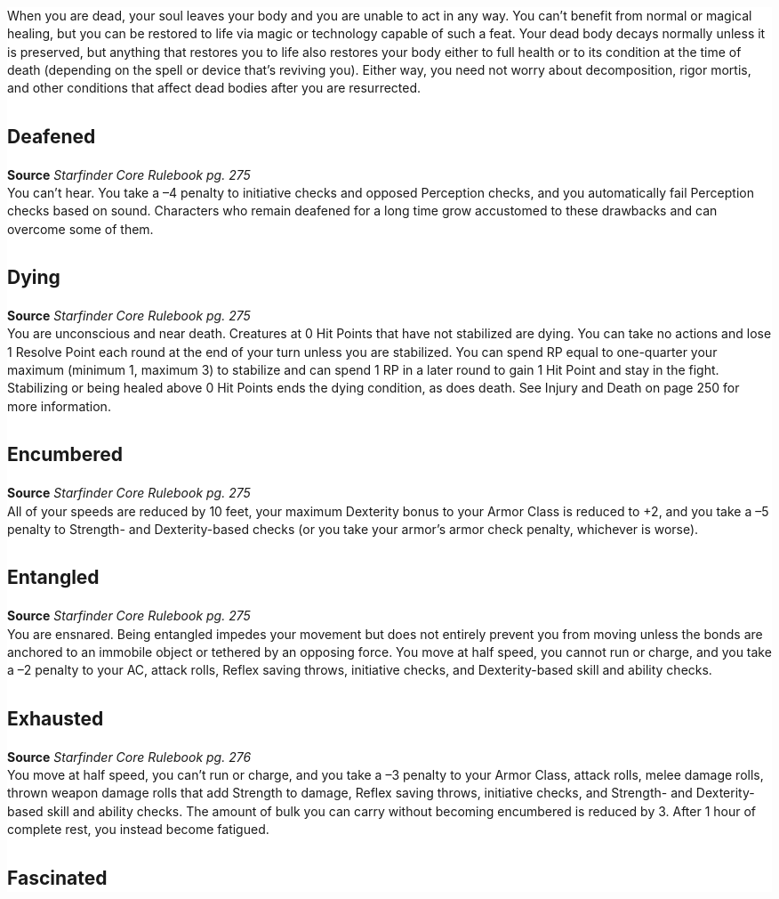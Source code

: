 When you are dead, your soul leaves your body and you are unable to act in any way. You can’t benefit from normal or magical healing, but you can be restored to life via magic or technology capable of such a feat. Your dead body decays normally unless it is preserved, but anything that restores you to life also restores your body either to full health or to its condition at the time of death (depending on the spell or device that’s reviving you). Either way, you need not worry about decomposition, rigor mortis, and other conditions that affect dead bodies after you are resurrected.

## Deafened

**Source** _Starfinder Core Rulebook pg. 275_  
You can’t hear. You take a –4 penalty to initiative checks and opposed Perception checks, and you automatically fail Perception checks based on sound. Characters who remain deafened for a long time grow accustomed to these drawbacks and can overcome some of them.

## Dying

**Source** _Starfinder Core Rulebook pg. 275_  
You are unconscious and near death. Creatures at 0 Hit Points that have not stabilized are dying. You can take no actions and lose 1 Resolve Point each round at the end of your turn unless you are stabilized. You can spend RP equal to one-quarter your maximum (minimum 1, maximum 3) to stabilize and can spend 1 RP in a later round to gain 1 Hit Point and stay in the fight. Stabilizing or being healed above 0 Hit Points ends the dying condition, as does death. See Injury and Death on page 250 for more information.

## Encumbered

**Source** _Starfinder Core Rulebook pg. 275_  
All of your speeds are reduced by 10 feet, your maximum Dexterity bonus to your Armor Class is reduced to +2, and you take a –5 penalty to Strength- and Dexterity-based checks (or you take your armor’s armor check penalty, whichever is worse).

## Entangled

**Source** _Starfinder Core Rulebook pg. 275_  
You are ensnared. Being entangled impedes your movement but does not entirely prevent you from moving unless the bonds are anchored to an immobile object or tethered by an opposing force. You move at half speed, you cannot run or charge, and you take a –2 penalty to your AC, attack rolls, Reflex saving throws, initiative checks, and Dexterity-based skill and ability checks.

## Exhausted

**Source** _Starfinder Core Rulebook pg. 276_  
You move at half speed, you can’t run or charge, and you take a –3 penalty to your Armor Class, attack rolls, melee damage rolls, thrown weapon damage rolls that add Strength to damage, Reflex saving throws, initiative checks, and Strength- and Dexterity-based skill and ability checks. The amount of bulk you can carry without becoming encumbered is reduced by 3. After 1 hour of complete rest, you instead become fatigued.

## Fascinated
